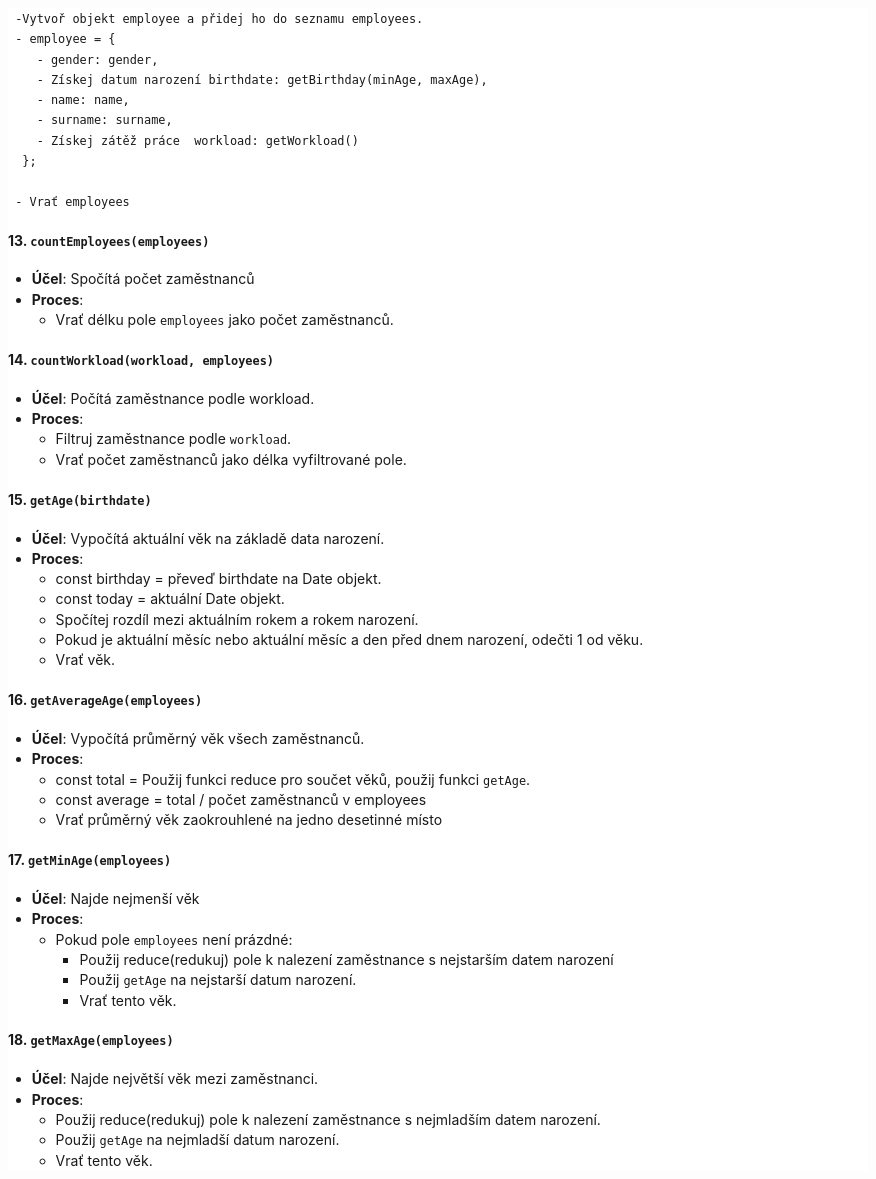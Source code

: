      -Vytvoř objekt employee a přidej ho do seznamu employees.
     - employee = {
        - gender: gender,
        - Získej datum narození birthdate: getBirthday(minAge, maxAge),
        - name: name,
        - surname: surname,
        - Získej zátěž práce  workload: getWorkload()
      };

     - Vrať employees

#### 13. `countEmployees(employees)`
   - **Účel**: Spočítá počet zaměstnanců
   - **Proces**:
     - Vrať délku pole `employees` jako počet zaměstnanců.

#### 14. `countWorkload(workload, employees)`
   - **Účel**: Počítá zaměstnance podle workload.
   - **Proces**:
     - Filtruj zaměstnance podle `workload`.
     - Vrať počet zaměstnanců jako délka vyfiltrované pole.

#### 15. `getAge(birthdate)`
   - **Účel**: Vypočítá aktuální věk na základě data narození.
   - **Proces**:
     - const birthday = převeď birthdate na Date objekt.
     - const today = aktuální Date objekt.
     - Spočítej rozdíl mezi aktuálním rokem a rokem narození.
     - Pokud je aktuální měsíc nebo aktuální měsíc a den před dnem narození, odečti 1 od věku.
     - Vrať věk.

#### 16. `getAverageAge(employees)`
   - **Účel**: Vypočítá průměrný věk všech zaměstnanců.
   - **Proces**:
     - const total = Použij funkci reduce pro součet věků, použij funkci `getAge`.
     - const average = total / počet zaměstnanců v employees
     - Vrať průměrný věk zaokrouhlené na jedno desetinné místo

#### 17. `getMinAge(employees)`
   - **Účel**: Najde nejmenší věk
   - **Proces**:
     - Pokud pole `employees` není prázdné:
       - Použij reduce(redukuj) pole k nalezení zaměstnance s nejstarším datem narození
       - Použij `getAge` na nejstarší datum narození.
       - Vrať tento věk.

#### 18. `getMaxAge(employees)`
   - **Účel**: Najde největší věk mezi zaměstnanci.
   - **Proces**:
     - Použij reduce(redukuj) pole k nalezení zaměstnance s nejmladším datem narození.
     - Použij `getAge` na nejmladší datum narození.
     - Vrať tento věk.
